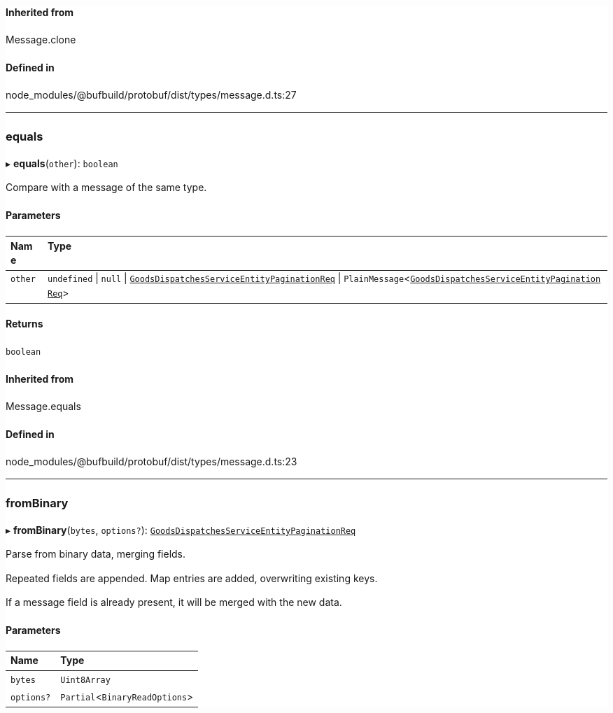 #### Inherited from

Message.clone

#### Defined in

node_modules/@bufbuild/protobuf/dist/types/message.d.ts:27

___

### equals

▸ **equals**(`other`): `boolean`

Compare with a message of the same type.

#### Parameters

| Name | Type |
| :------ | :------ |
| `other` | `undefined` \| ``null`` \| [`GoodsDispatchesServiceEntityPaginationReq`](GoodsDispatchesServiceEntityPaginationReq.md) \| `PlainMessage`<[`GoodsDispatchesServiceEntityPaginationReq`](GoodsDispatchesServiceEntityPaginationReq.md)\> |

#### Returns

`boolean`

#### Inherited from

Message.equals

#### Defined in

node_modules/@bufbuild/protobuf/dist/types/message.d.ts:23

___

### fromBinary

▸ **fromBinary**(`bytes`, `options?`): [`GoodsDispatchesServiceEntityPaginationReq`](GoodsDispatchesServiceEntityPaginationReq.md)

Parse from binary data, merging fields.

Repeated fields are appended. Map entries are added, overwriting
existing keys.

If a message field is already present, it will be merged with the
new data.

#### Parameters

| Name | Type |
| :------ | :------ |
| `bytes` | `Uint8Array` |
| `options?` | `Partial`<`BinaryReadOptions`\> |
